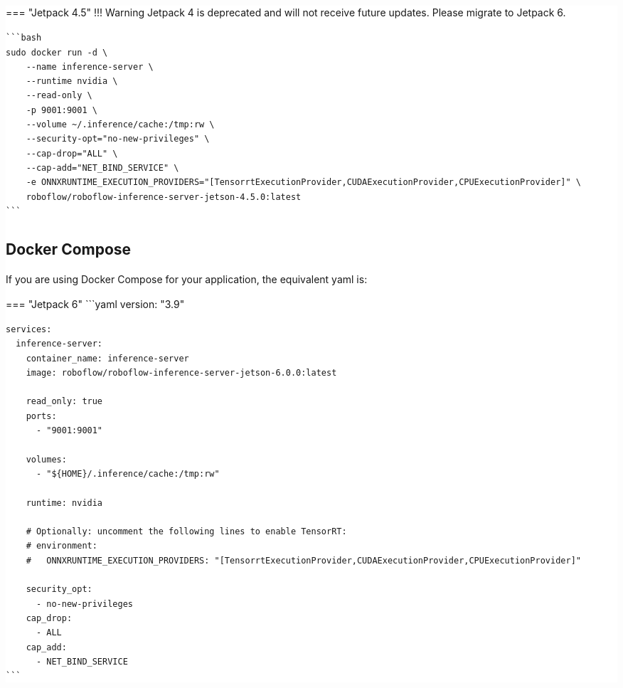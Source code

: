 === "Jetpack 4.5"
    !!! Warning
        Jetpack 4 is deprecated and will not receive future updates.
        Please migrate to Jetpack 6.

    ```bash
    sudo docker run -d \
        --name inference-server \
        --runtime nvidia \
        --read-only \
        -p 9001:9001 \
        --volume ~/.inference/cache:/tmp:rw \
        --security-opt="no-new-privileges" \
        --cap-drop="ALL" \
        --cap-add="NET_BIND_SERVICE" \
        -e ONNXRUNTIME_EXECUTION_PROVIDERS="[TensorrtExecutionProvider,CUDAExecutionProvider,CPUExecutionProvider]" \
        roboflow/roboflow-inference-server-jetson-4.5.0:latest
    ```

## Docker Compose

If you are using Docker Compose for your application, the equivalent yaml is:

=== "Jetpack 6"
    ```yaml
    version: "3.9"
    
    services:
      inference-server:
        container_name: inference-server
        image: roboflow/roboflow-inference-server-jetson-6.0.0:latest
    
        read_only: true
        ports:
          - "9001:9001"

        volumes:
          - "${HOME}/.inference/cache:/tmp:rw"
    
        runtime: nvidia

        # Optionally: uncomment the following lines to enable TensorRT:
        # environment:
        #   ONNXRUNTIME_EXECUTION_PROVIDERS: "[TensorrtExecutionProvider,CUDAExecutionProvider,CPUExecutionProvider]"
    
        security_opt:
          - no-new-privileges
        cap_drop:
          - ALL
        cap_add:
          - NET_BIND_SERVICE
    ```
